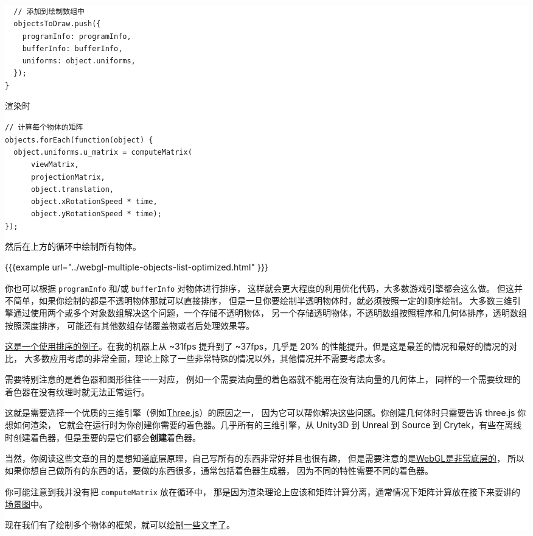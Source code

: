       // 添加到绘制数组中
      objectsToDraw.push({
        programInfo: programInfo,
        bufferInfo: bufferInfo,
        uniforms: object.uniforms,
      });
    }

渲染时

    // 计算每个物体的矩阵
    objects.forEach(function(object) {
      object.uniforms.u_matrix = computeMatrix(
          viewMatrix,
          projectionMatrix,
          object.translation,
          object.xRotationSpeed * time,
          object.yRotationSpeed * time);
    });

然后在上方的循环中绘制所有物体。

{{{example url="../webgl-multiple-objects-list-optimized.html" }}}

你也可以根据 `programInfo` 和/或 `bufferInfo` 对物体进行排序，
这样就会更大程度的利用优化代码，大多数游戏引擎都会这么做。
但这并不简单，如果你绘制的都是不透明物体那就可以直接排序，
但是一旦你要绘制半透明物体时，就必须按照一定的顺序绘制。
大多数三维引擎通过使用两个或多个对象数组解决这个问题，一个存储不透明物体，
另一个存储透明物体，不透明数组按照程序和几何体排序，透明数组按照深度排序，
可能还有其他数组存储覆盖物或者后处理效果等。

<a href="../webgl-multiple-objects-list-optimized-sorted.html"
target="_blank">这是一个使用排序的例子</a>。在我的机器上从 ~31fps
提升到了 ~37fps，几乎是 20% 的性能提升。但是这是最差的情况和最好的情况的对比，
大多数应用考虑的非常全面，理论上除了一些非常特殊的情况以外，其他情况并不需要考虑太多。

需要特别注意的是着色器和图形往往一一对应，
例如一个需要法向量的着色器就不能用在没有法向量的几何体上，
同样的一个需要纹理的着色器在没有纹理时就无法正常运行。

这就是需要选择一个优质的三维引擎（例如[Three.js](https://threejs.org)）的原因之一，
因为它可以帮你解决这些问题。你创建几何体时只需要告诉 three.js 你想如何渲染，
它就会在运行时为你创建你需要的着色器。几乎所有的三维引擎，从 Unity3D 到 Unreal
到 Source 到 Crytek，有些在离线时创建着色器，但是重要的是它们都会**创建**着色器。

当然，你阅读这些文章的目的是想知道底层原理，自己写所有的东西非常好并且也很有趣，
但是需要注意的是[WebGL是非常底层的](webgl-2d-vs-3d-library.html)，
所以如果你想自己做所有的东西的话，要做的东西很多，通常包括着色器生成器，
因为不同的特性需要不同的着色器。

你可能注意到我并没有把 `computeMatrix` 放在循环中，
那是因为渲染理论上应该和矩阵计算分离，通常情况下矩阵计算放在接下来要讲的
[场景图](webgl-scene-graph.html)中。

现在我们有了绘制多个物体的框架，就可以[绘制一些文字了](webgl-text-html.html)。

